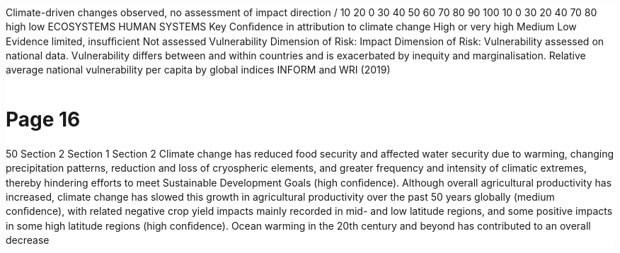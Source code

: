Climate-driven changes observed,
no assessment of impact direction
/
10
20
0
30
40
50
60
70
80
90
100
10
0
30
20
40
70
80
high
low
ECOSYSTEMS
HUMAN SYSTEMS
Key
Conﬁdence in attribution
to climate change
High or very high
Medium
Low
Evidence limited, insufﬁcient
Not assessed
Vulnerability
Dimension
of Risk:
Impact
Dimension
of Risk:
Vulnerability assessed on national data.
Vulnerability differs between and within countries
and is exacerbated by inequity and marginalisation.
Relative average national
vulnerability per capita by global
indices INFORM and WRI (2019)


# Page 16
50
Section 2
Section 1
Section 2
Climate change has reduced food security and affected water
security due to warming, changing precipitation patterns,
reduction and loss of cryospheric elements, and greater frequency
and intensity of climatic extremes, thereby hindering efforts to
meet Sustainable Development Goals (high conﬁdence). Although
overall agricultural productivity has increased, climate change has slowed
this growth in agricultural productivity over the past 50 years globally
(medium conﬁdence), with related negative crop yield impacts mainly
recorded in mid- and low latitude regions, and some positive impacts
in some high latitude regions (high conﬁdence). Ocean warming in
the 20th century and beyond has contributed to an overall decrease